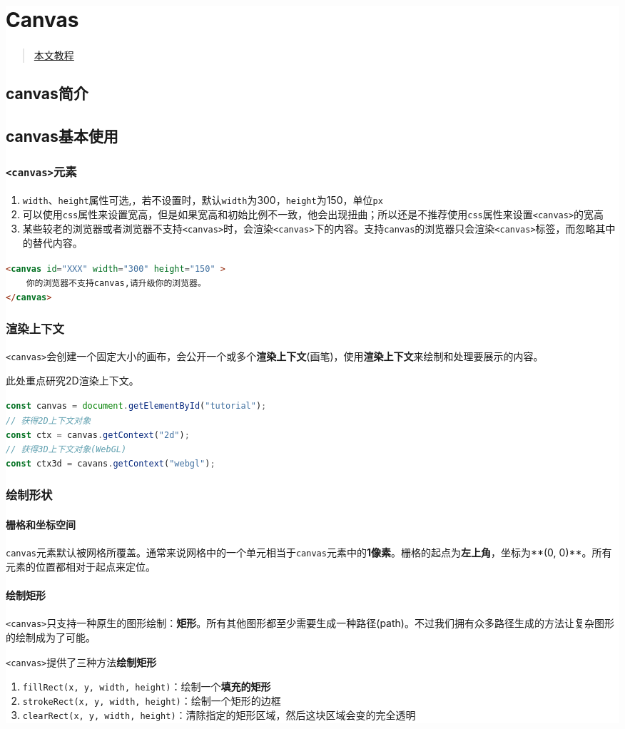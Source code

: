 # Canvas

> [本文教程](https://www.runoob.com/w3cnote/html5-canvas-intro.html)

## canvas简介

## canvas基本使用

### `<canvas>`元素

1. `width`、`height`属性可选,，若不设置时，默认`width`为300，`height`为150，单位`px`
2. 可以使用`css`属性来设置宽高，但是如果宽高和初始比例不一致，他会出现扭曲；所以还是不推荐使用`css`属性来设置`<canvas>`的宽高
3. 某些较老的浏览器或者浏览器不支持`<canvas>`时，会渲染`<canvas>`下的内容。支持`canvas`的浏览器只会渲染`<canvas>`标签，而忽略其中的替代内容。

```html
<canvas id="XXX" width="300" height="150" >
	你的浏览器不支持canvas,请升级你的浏览器。
</canvas>
```



### 渲染上下文

`<canvas>`会创建一个固定大小的画布，会公开一个或多个**渲染上下文**(画笔)，使用**渲染上下文**来绘制和处理要展示的内容。

此处重点研究2D渲染上下文。

```js
const canvas = document.getElementById("tutorial");
// 获得2D上下文对象
const ctx = canvas.getContext("2d");
// 获得3D上下文对象(WebGL)
const ctx3d = cavans.getContext("webgl");
```



### 绘制形状

#### 栅格和坐标空间

`canvas`元素默认被网格所覆盖。通常来说网格中的一个单元相当于`canvas`元素中的**1像素**。栅格的起点为**左上角**，坐标为**(0, 0)**。所有元素的位置都相对于起点来定位。



#### 绘制矩形

`<canvas>`只支持一种原生的图形绘制：**矩形**。所有其他图形都至少需要生成一种路径(path)。不过我们拥有众多路径生成的方法让复杂图形的绘制成为了可能。

`<canvas>`提供了三种方法**绘制矩形**

1. `fillRect(x, y, width, height)`：绘制一个**填充的矩形**
2. `strokeRect(x, y, width, height)`：绘制一个矩形的边框
3. `clearRect(x, y, width, height)`：清除指定的矩形区域，然后这块区域会变的完全透明
